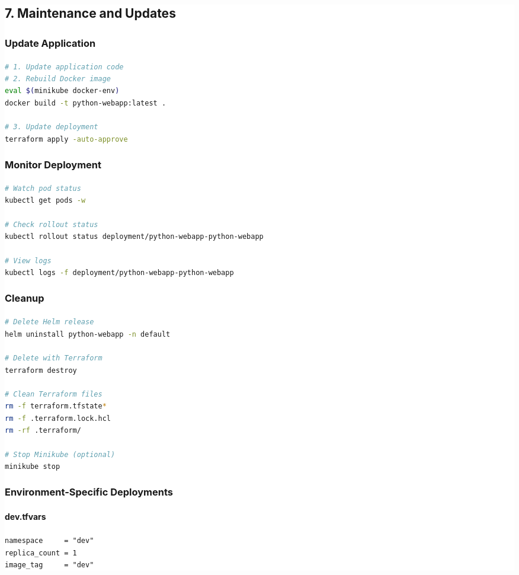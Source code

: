 ## 7. Maintenance and Updates

### Update Application
```bash
# 1. Update application code
# 2. Rebuild Docker image
eval $(minikube docker-env)
docker build -t python-webapp:latest .

# 3. Update deployment
terraform apply -auto-approve
```

### Monitor Deployment
```bash
# Watch pod status
kubectl get pods -w

# Check rollout status
kubectl rollout status deployment/python-webapp-python-webapp

# View logs
kubectl logs -f deployment/python-webapp-python-webapp
```

### Cleanup
```bash
# Delete Helm release
helm uninstall python-webapp -n default

# Delete with Terraform
terraform destroy

# Clean Terraform files
rm -f terraform.tfstate*
rm -f .terraform.lock.hcl
rm -rf .terraform/

# Stop Minikube (optional)
minikube stop
```

### Environment-Specific Deployments

#### dev.tfvars
```hcl
namespace     = "dev"
replica_count = 1
image_tag     = "dev"
```
